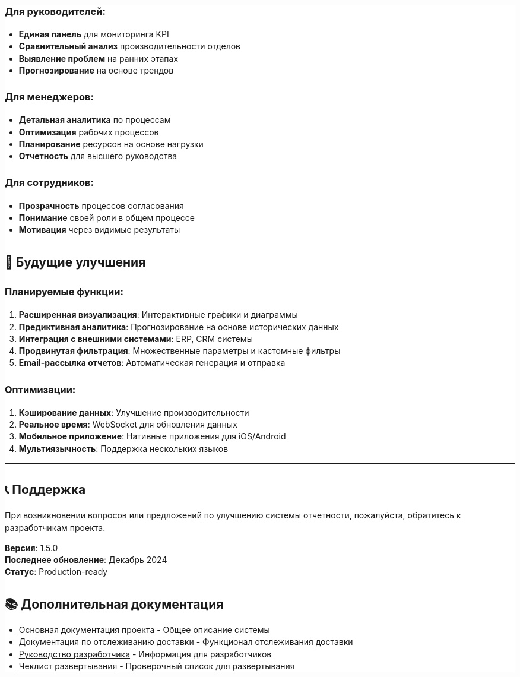 ### Для руководителей:
- **Единая панель** для мониторинга KPI
- **Сравнительный анализ** производительности отделов
- **Выявление проблем** на ранних этапах
- **Прогнозирование** на основе трендов

### Для менеджеров:
- **Детальная аналитика** по процессам
- **Оптимизация** рабочих процессов
- **Планирование** ресурсов на основе нагрузки
- **Отчетность** для высшего руководства

### Для сотрудников:
- **Прозрачность** процессов согласования
- **Понимание** своей роли в общем процессе
- **Мотивация** через видимые результаты

## 🔮 Будущие улучшения

### Планируемые функции:
1. **Расширенная визуализация**: Интерактивные графики и диаграммы
2. **Предиктивная аналитика**: Прогнозирование на основе исторических данных
3. **Интеграция с внешними системами**: ERP, CRM системы
4. **Продвинутая фильтрация**: Множественные параметры и кастомные фильтры
5. **Email-рассылка отчетов**: Автоматическая генерация и отправка

### Оптимизации:
1. **Кэширование данных**: Улучшение производительности
2. **Реальное время**: WebSocket для обновления данных
3. **Мобильное приложение**: Нативные приложения для iOS/Android
4. **Мультиязычность**: Поддержка нескольких языков

---

## 📞 Поддержка

При возникновении вопросов или предложений по улучшению системы отчетности, пожалуйста, обратитесь к разработчикам проекта.

**Версия**: 1.5.0  
**Последнее обновление**: Декабрь 2024  
**Статус**: Production-ready

## 📚 Дополнительная документация

- [Основная документация проекта](./README.md) - Общее описание системы
- [Документация по отслеживанию доставки](./SHIPPING_DOCUMENTATION.md) - Функционал отслеживания доставки
- [Руководство разработчика](./DEVELOPMENT.md) - Информация для разработчиков
- [Чеклист развертывания](./CHECKLIST.md) - Проверочный список для развертывания